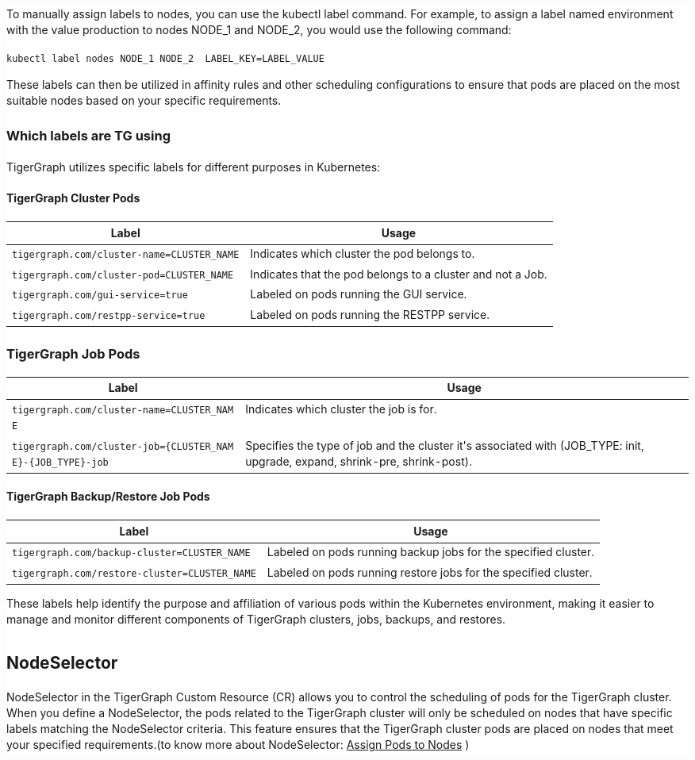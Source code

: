 To manually assign labels to nodes, you can use the kubectl label command. For example, to assign a label named environment with the value production to nodes NODE_1 and NODE_2, you would use the following command:

```bash
kubectl label nodes NODE_1 NODE_2  LABEL_KEY=LABEL_VALUE
```

These labels can then be utilized in affinity rules and other scheduling configurations to ensure that pods are placed on the most suitable nodes based on your specific requirements.

### Which labels are TG using

TigerGraph utilizes specific labels for different purposes in Kubernetes:

#### TigerGraph Cluster Pods

| Label                                  | Usage                                                               |
|----------------------------------------|---------------------------------------------------------------------|
| `tigergraph.com/cluster-name=CLUSTER_NAME` | Indicates which cluster the pod belongs to.                       |
| `tigergraph.com/cluster-pod=CLUSTER_NAME`  | Indicates that the pod belongs to a cluster and not a Job.        |
| `tigergraph.com/gui-service=true`         | Labeled on pods running the GUI service.                          |
| `tigergraph.com/restpp-service=true`      | Labeled on pods running the RESTPP service.                       |

### TigerGraph Job Pods

| Label                                           | Usage                                                                        |
|-------------------------------------------------|------------------------------------------------------------------------------|
| `tigergraph.com/cluster-name=CLUSTER_NAME`      | Indicates which cluster the job is for.                                     |
| `tigergraph.com/cluster-job={CLUSTER_NAME}-{JOB_TYPE}-job` | Specifies the type of job and the cluster it's associated with (JOB_TYPE: init, upgrade, expand, shrink-pre, shrink-post). |

#### TigerGraph Backup/Restore Job Pods

| Label                                            | Usage                                                                        |
|--------------------------------------------------|------------------------------------------------------------------------------|
| `tigergraph.com/backup-cluster=CLUSTER_NAME`     | Labeled on pods running backup jobs for the specified cluster.              |
| `tigergraph.com/restore-cluster=CLUSTER_NAME`    | Labeled on pods running restore jobs for the specified cluster.             |

These labels help identify the purpose and affiliation of various pods within the Kubernetes environment, making it easier to manage and monitor different components of TigerGraph clusters, jobs, backups, and restores.

## NodeSelector

NodeSelector in the TigerGraph Custom Resource (CR) allows you to control the scheduling of pods for the TigerGraph cluster. When you define a NodeSelector, the pods related to the TigerGraph cluster will only be scheduled on nodes that have specific labels matching the NodeSelector criteria. This feature ensures that the TigerGraph cluster pods are placed on nodes that meet your specified requirements.(to know more about NodeSelector: [Assign Pods to Nodes](https://kubernetes.io/docs/tasks/configure-pod-container/assign-pods-nodes/) )
